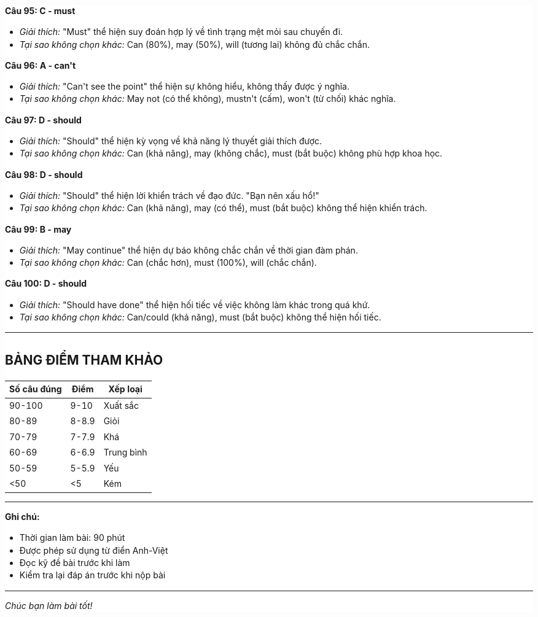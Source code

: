 **Câu 95: C - must**
- *Giải thích:* "Must" thể hiện suy đoán hợp lý về tình trạng mệt mỏi sau chuyến đi.
- *Tại sao không chọn khác:* Can (80%), may (50%), will (tương lai) không đủ chắc chắn.

**Câu 96: A - can't**
- *Giải thích:* "Can't see the point" thể hiện sự không hiểu, không thấy được ý nghĩa.
- *Tại sao không chọn khác:* May not (có thể không), mustn't (cấm), won't (từ chối) khác nghĩa.

**Câu 97: D - should**
- *Giải thích:* "Should" thể hiện kỳ vọng về khả năng lý thuyết giải thích được.
- *Tại sao không chọn khác:* Can (khả năng), may (không chắc), must (bắt buộc) không phù hợp khoa học.

**Câu 98: D - should**
- *Giải thích:* "Should" thể hiện lời khiển trách về đạo đức. "Bạn nên xấu hổ!"
- *Tại sao không chọn khác:* Can (khả năng), may (có thể), must (bắt buộc) không thể hiện khiển trách.

**Câu 99: B - may**
- *Giải thích:* "May continue" thể hiện dự báo không chắc chắn về thời gian đàm phán.
- *Tại sao không chọn khác:* Can (chắc hơn), must (100%), will (chắc chắn).

**Câu 100: D - should**
- *Giải thích:* "Should have done" thể hiện hối tiếc về việc không làm khác trong quá khứ.
- *Tại sao không chọn khác:* Can/could (khả năng), must (bắt buộc) không thể hiện hối tiếc.

---

## BẢNG ĐIỂM THAM KHẢO

| Số câu đúng | Điểm | Xếp loại |
|-------------|------|----------|
| 90-100      | 9-10 | Xuất sắc |
| 80-89       | 8-8.9| Giỏi     |
| 70-79       | 7-7.9| Khá      |
| 60-69       | 6-6.9| Trung bình|
| 50-59       | 5-5.9| Yếu      |
| <50         | <5   | Kém      |

---

**Ghi chú:** 
- Thời gian làm bài: 90 phút
- Được phép sử dụng từ điển Anh-Việt
- Đọc kỹ đề bài trước khi làm
- Kiểm tra lại đáp án trước khi nộp bài

---

*Chúc bạn làm bài tốt!*
